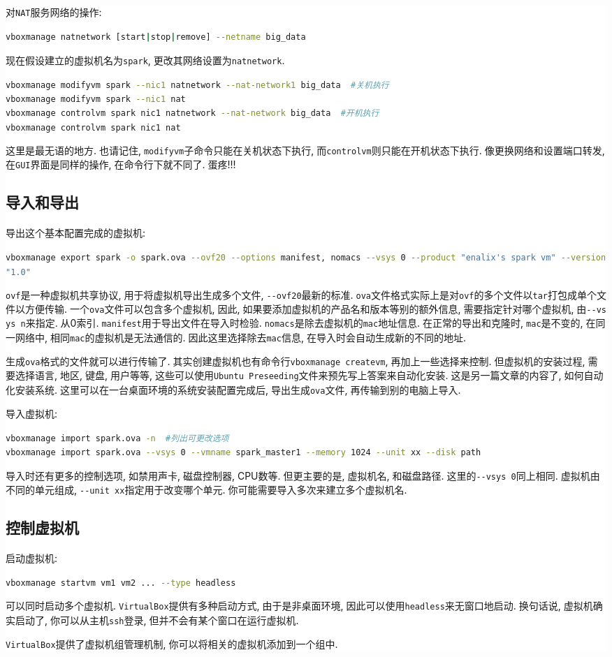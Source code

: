 对`NAT`服务网络的操作:

```sh
vboxmanage natnetwork [start|stop|remove] --netname big_data
```

现在假设建立的虚拟机名为`spark`, 更改其网络设置为`natnetwork`.

```sh
vboxmanage modifyvm spark --nic1 natnetwork --nat-network1 big_data  #关机执行
vboxmanage modifyvm spark --nic1 nat
vboxmanage controlvm spark nic1 natnetwork --nat-network big_data  #开机执行
vboxmanage controlvm spark nic1 nat
```

这里是最无语的地方. 也请记住, `modifyvm`子命令只能在关机状态下执行, 而`controlvm`则只能在开机状态下执行. 像更换网络和设置端口转发, 在`GUI`界面是同样的操作, 在命令行下就不同了. 蛋疼!!!

## 导入和导出

导出这个基本配置完成的虚拟机:

```sh
vboxmanage export spark -o spark.ova --ovf20 --options manifest, nomacs --vsys 0 --product "enalix's spark vm" --version "1.0"
```

`ovf`是一种虚拟机共享协议, 用于将虚拟机导出生成多个文件, `--ovf20`最新的标准. `ova`文件格式实际上是对`ovf`的多个文件以`tar`打包成单个文件以方便传输. 一个`ova`文件可以包含多个虚拟机, 因此, 如果要添加虚拟机的产品名和版本等别的额外信息, 需要指定针对哪个虚拟机, 由`--vsys n`来指定. 从0索引. `manifest`用于导出文件在导入时检验. `nomacs`是除去虚拟机的`mac`地址信息. 在正常的导出和克隆时, `mac`是不变的, 在同一网络中, 相同`mac`的虚拟机是无法通信的. 因此这里选择除去`mac`信息, 在导入时会自动生成新的不同的地址.

生成`ova`格式的文件就可以进行传输了. 其实创建虚拟机也有命令行`vboxmanage createvm`, 再加上一些选择来控制. 但虚拟机的安装过程, 需要选择语言, 地区, 键盘, 用户等等, 这些可以使用`Ubuntu Preseeding`文件来预先写上答案来自动化安装. 这是另一篇文章的内容了, 如何自动化安装系统. 这里可以在一台桌面环境的系统安装配置完成后, 导出生成`ova`文件, 再传输到别的电脑上导入. 

导入虚拟机:

```sh
vboxmanage import spark.ova -n  #列出可更改选项
vboxmanage import spark.ova --vsys 0 --vmname spark_master1 --memory 1024 --unit xx --disk path
```

导入时还有更多的控制选项, 如禁用声卡, 磁盘控制器, CPU数等. 但更主要的是, 虚拟机名, 和磁盘路径. 这里的`--vsys 0`同上相同. 虚拟机由不同的单元组成, `--unit xx`指定用于改变哪个单元. 你可能需要导入多次来建立多个虚拟机名.

## 控制虚拟机

启动虚拟机:

```sh
vboxmanage startvm vm1 vm2 ... --type headless
```

可以同时启动多个虚拟机. `VirtualBox`提供有多种启动方式, 由于是非桌面环境, 因此可以使用`headless`来无窗口地启动. 换句话说, 虚拟机确实启动了, 你可以从主机`ssh`登录, 但并不会有某个窗口在运行虚拟机. 

`VirtualBox`提供了虚拟机组管理机制, 你可以将相关的虚拟机添加到一个组中.
